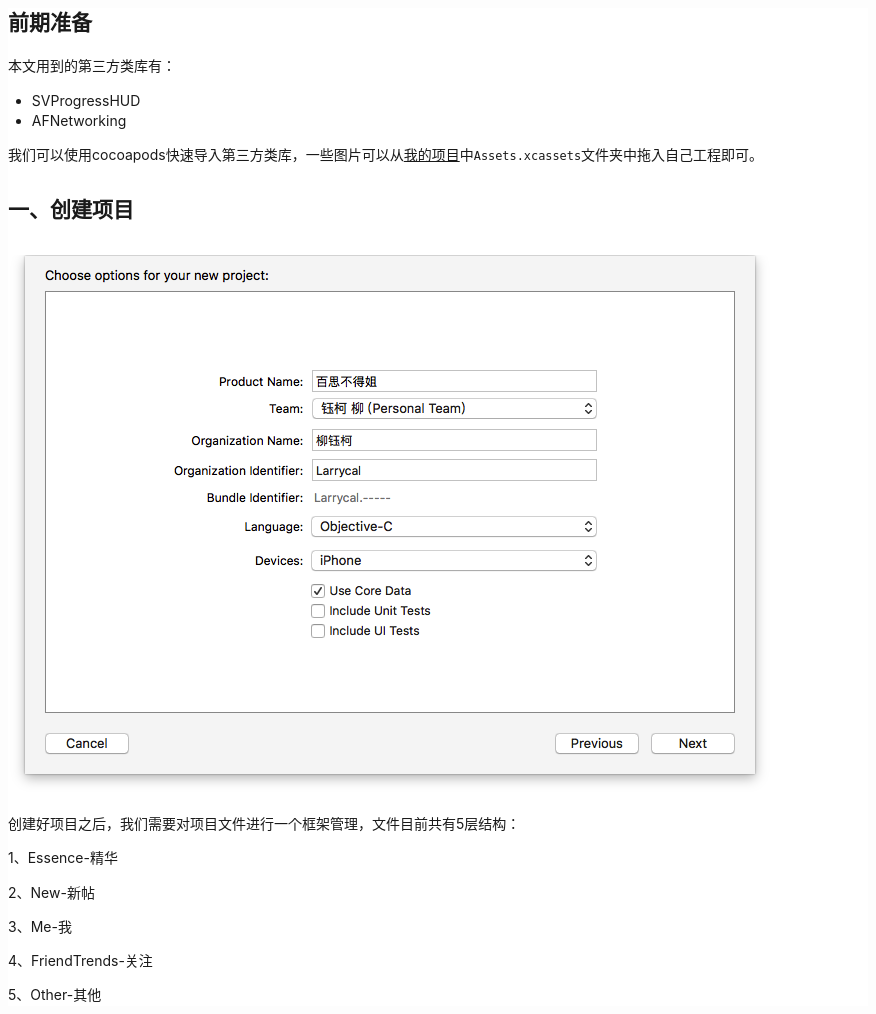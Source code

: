 ## 前期准备

本文用到的第三方类库有：

* SVProgressHUD
* AFNetworking

我们可以使用cocoapods快速导入第三方类库，一些图片可以从[我的项目](https://github.com/Larrycal/-.git)中`Assets.xcassets`文件夹中拖入自己工程即可。

## 一、创建项目

![](../assets/img/2016-10-16-百思不得姐（一）/Snip20161016_1.png)

创建好项目之后，我们需要对项目文件进行一个框架管理，文件目前共有5层结构：

1、Essence-精华

2、New-新帖

3、Me-我

4、FriendTrends-关注

5、Other-其他
